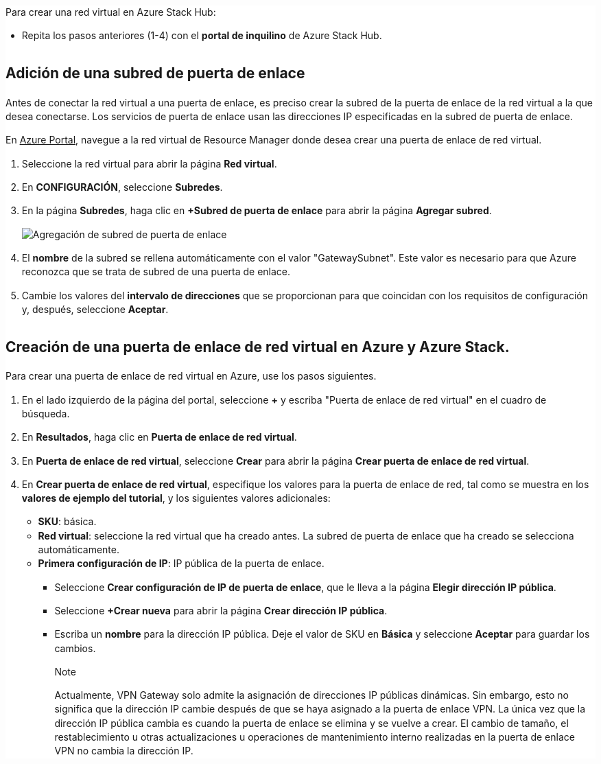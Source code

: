 Para crear una red virtual en Azure Stack Hub:

* Repita los pasos anteriores (1-4) con el **portal de inquilino** de Azure Stack Hub.

## <a name="add-a-gateway-subnet"></a>Adición de una subred de puerta de enlace

Antes de conectar la red virtual a una puerta de enlace, es preciso crear la subred de la puerta de enlace de la red virtual a la que desea conectarse. Los servicios de puerta de enlace usan las direcciones IP especificadas en la subred de puerta de enlace.

En [Azure Portal](https://portal.azure.com/), navegue a la red virtual de Resource Manager donde desea crear una puerta de enlace de red virtual.

1. Seleccione la red virtual para abrir la página **Red virtual**.
2. En **CONFIGURACIÓN**, seleccione **Subredes**.
3. En la página **Subredes**, haga clic en **+Subred de puerta de enlace** para abrir la página **Agregar subred**.

    ![Agregación de subred de puerta de enlace](media/solution-deployment-guide-connectivity/image4.png)

4. El **nombre** de la subred se rellena automáticamente con el valor "GatewaySubnet". Este valor es necesario para que Azure reconozca que se trata de subred de una puerta de enlace.
5. Cambie los valores del **intervalo de direcciones** que se proporcionan para que coincidan con los requisitos de configuración y, después, seleccione **Aceptar**.

## <a name="create-a-virtual-network-gateway-in-azure-and-azure-stack"></a>Creación de una puerta de enlace de red virtual en Azure y Azure Stack.

Para crear una puerta de enlace de red virtual en Azure, use los pasos siguientes.

1. En el lado izquierdo de la página del portal, seleccione **+** y escriba "Puerta de enlace de red virtual" en el cuadro de búsqueda.
2. En **Resultados**, haga clic en **Puerta de enlace de red virtual**.
3. En **Puerta de enlace de red virtual**, seleccione **Crear** para abrir la página **Crear puerta de enlace de red virtual**.
4. En **Crear puerta de enlace de red virtual**, especifique los valores para la puerta de enlace de red, tal como se muestra en los **valores de ejemplo del tutorial**, y los siguientes valores adicionales:

   - **SKU**: básica.
   - **Red virtual**: seleccione la red virtual que ha creado antes. La subred de puerta de enlace que ha creado se selecciona automáticamente.
   - **Primera configuración de IP**:  IP pública de la puerta de enlace.
     - Seleccione **Crear configuración de IP de puerta de enlace**, que le lleva a la página **Elegir dirección IP pública**.
     - Seleccione **+Crear nueva** para abrir la página **Crear dirección IP pública**.
     - Escriba un **nombre** para la dirección IP pública. Deje el valor de SKU en **Básica** y seleccione **Aceptar** para guardar los cambios.

       > [!Note]
       > Actualmente, VPN Gateway solo admite la asignación de direcciones IP públicas dinámicas. Sin embargo, esto no significa que la dirección IP cambie después de que se haya asignado a la puerta de enlace VPN. La única vez que la dirección IP pública cambia es cuando la puerta de enlace se elimina y se vuelve a crear. El cambio de tamaño, el restablecimiento u otras actualizaciones u operaciones de mantenimiento interno realizadas en la puerta de enlace VPN no cambia la dirección IP.
